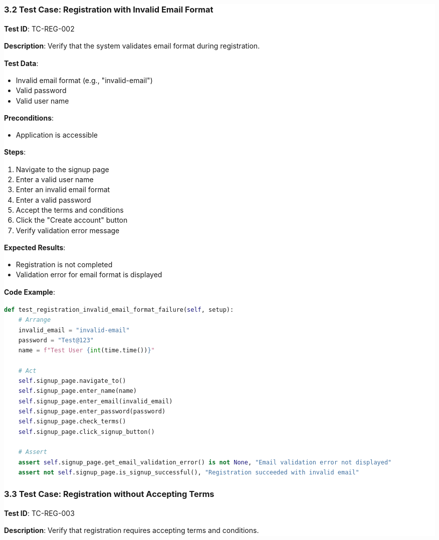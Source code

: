 ### 3.2 Test Case: Registration with Invalid Email Format

**Test ID**: TC-REG-002

**Description**: Verify that the system validates email format during registration.

**Test Data**:
- Invalid email format (e.g., "invalid-email")
- Valid password
- Valid user name

**Preconditions**:
- Application is accessible

**Steps**:
1. Navigate to the signup page
2. Enter a valid user name
3. Enter an invalid email format
4. Enter a valid password
5. Accept the terms and conditions
6. Click the "Create account" button
7. Verify validation error message

**Expected Results**:
- Registration is not completed
- Validation error for email format is displayed

**Code Example**:
```python
def test_registration_invalid_email_format_failure(self, setup):
    # Arrange
    invalid_email = "invalid-email"
    password = "Test@123"
    name = f"Test User {int(time.time())}"
    
    # Act
    self.signup_page.navigate_to()
    self.signup_page.enter_name(name)
    self.signup_page.enter_email(invalid_email)
    self.signup_page.enter_password(password)
    self.signup_page.check_terms()
    self.signup_page.click_signup_button()
    
    # Assert
    assert self.signup_page.get_email_validation_error() is not None, "Email validation error not displayed"
    assert not self.signup_page.is_signup_successful(), "Registration succeeded with invalid email"
```

### 3.3 Test Case: Registration without Accepting Terms

**Test ID**: TC-REG-003

**Description**: Verify that registration requires accepting terms and conditions.
